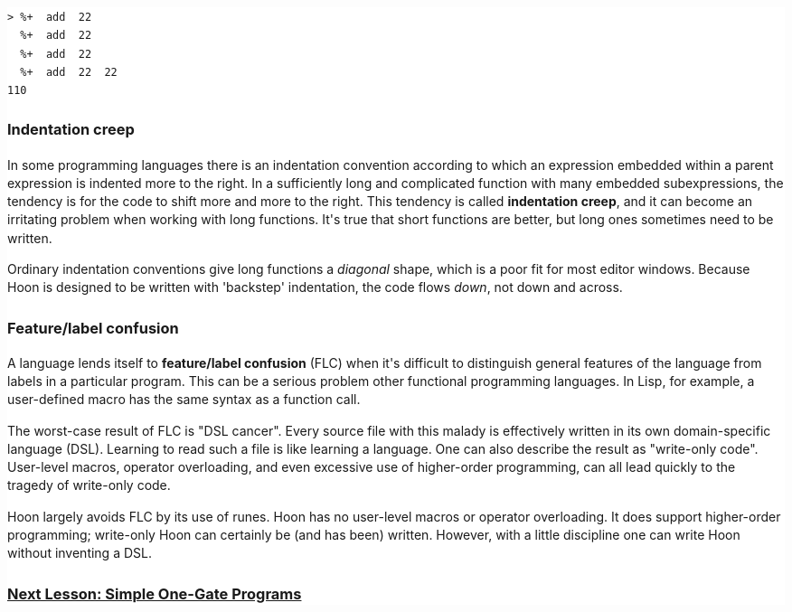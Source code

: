 ```
> %+  add  22
  %+  add  22
  %+  add  22
  %+  add  22  22
110
```

### Indentation creep

In some programming languages there is an indentation convention according to which an expression embedded within a parent expression is indented more to the right.  In a sufficiently long and complicated function with many embedded subexpressions, the tendency is for the code to shift more and more to the right.  This tendency is called **indentation creep**, and it can become an irritating problem when working with long functions.  It's true that short functions are better, but long ones sometimes need to be written.

Ordinary indentation conventions give long functions a _diagonal_ shape, which is a poor fit for most editor windows.  Because Hoon is designed to be written with 'backstep' indentation, the code flows _down_, not down and across.

### Feature/label confusion

A language lends itself to **feature/label confusion** (FLC) when it's difficult to distinguish general features of the language from labels in a particular program.  This can be a serious problem other functional programming languages.  In Lisp, for example, a user-defined macro has the same syntax as a function call.

The worst-case result of FLC is "DSL cancer".  Every source file with this malady is effectively written in its own domain-specific language (DSL).  Learning to read such a file is like learning a language.  One can also describe the result as "write-only code".  User-level macros, operator overloading, and even excessive use of higher-order programming, can all lead quickly to the tragedy of write-only code.

Hoon largely avoids FLC by its use of runes.  Hoon has no user-level macros or operator overloading. It does support higher-order programming; write-only Hoon can certainly be (and has been) written.  However, with a little discipline one can write Hoon without inventing a DSL.

### [Next Lesson: Simple One-Gate Programs](./docs/learn/hoon/hoon-tutorial/simple-one-gate-programs.md)
